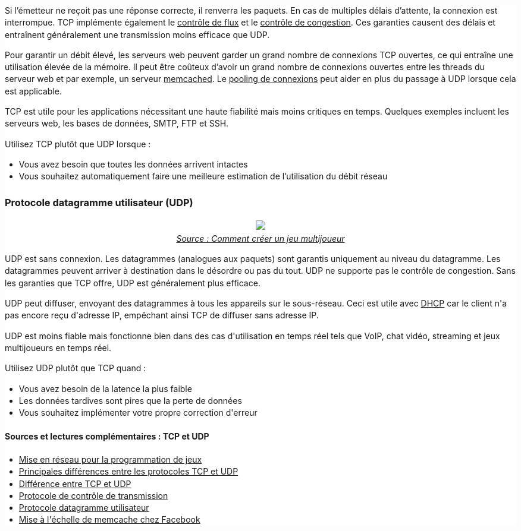 Si l’émetteur ne reçoit pas une réponse correcte, il renverra les paquets. En cas de multiples délais d’attente, la connexion est interrompue. TCP implémente également le [contrôle de flux](https://fr.wikipedia.org/wiki/Contr%C3%B4le_de_flux_(informatique)) et le [contrôle de congestion](https://fr.wikipedia.org/wiki/Congestion_r%C3%A9seau#Contr%C3%B4le_de_congestion). Ces garanties causent des délais et entraînent généralement une transmission moins efficace que UDP.

Pour garantir un débit élevé, les serveurs web peuvent garder un grand nombre de connexions TCP ouvertes, ce qui entraîne une utilisation élevée de la mémoire. Il peut être coûteux d’avoir un grand nombre de connexions ouvertes entre les threads du serveur web et par exemple, un serveur [memcached](https://memcached.org/). Le [pooling de connexions](https://fr.wikipedia.org/wiki/Pool_de_connexions) peut aider en plus du passage à UDP lorsque cela est applicable.

TCP est utile pour les applications nécessitant une haute fiabilité mais moins critiques en temps. Quelques exemples incluent les serveurs web, les bases de données, SMTP, FTP et SSH.

Utilisez TCP plutôt que UDP lorsque :

* Vous avez besoin que toutes les données arrivent intactes
* Vous souhaitez automatiquement faire une meilleure estimation de l’utilisation du débit réseau

### Protocole datagramme utilisateur (UDP)

<p align="center">
  <img src="https://raw.githubusercontent.com/donnemartin/system-design-primer/master/images/yzDrJtA.jpg">
  <br/>
  <i><a href=http://www.wildbunny.co.uk/blog/2012/10/09/how-to-make-a-multi-player-game-part-1/>Source : Comment créer un jeu multijoueur</a></i>
</p>

UDP est sans connexion. Les datagrammes (analogues aux paquets) sont garantis uniquement au niveau du datagramme. Les datagrammes peuvent arriver à destination dans le désordre ou pas du tout. UDP ne supporte pas le contrôle de congestion. Sans les garanties que TCP offre, UDP est généralement plus efficace.

UDP peut diffuser, envoyant des datagrammes à tous les appareils sur le sous-réseau. Ceci est utile avec [DHCP](https://fr.wikipedia.org/wiki/Protocole_de_configuration_dynamique_des_hôtes) car le client n'a pas encore reçu d'adresse IP, empêchant ainsi TCP de diffuser sans adresse IP.

UDP est moins fiable mais fonctionne bien dans des cas d'utilisation en temps réel tels que VoIP, chat vidéo, streaming et jeux multijoueurs en temps réel.

Utilisez UDP plutôt que TCP quand :

* Vous avez besoin de la latence la plus faible
* Les données tardives sont pires que la perte de données
* Vous souhaitez implémenter votre propre correction d'erreur

#### Sources et lectures complémentaires : TCP et UDP

* [Mise en réseau pour la programmation de jeux](http://gafferongames.com/networking-for-game-programmers/udp-vs-tcp/)
* [Principales différences entre les protocoles TCP et UDP](http://www.cyberciti.biz/faq/key-differences-between-tcp-and-udp-protocols/)
* [Différence entre TCP et UDP](http://stackoverflow.com/questions/5970383/difference-between-tcp-and-udp)
* [Protocole de contrôle de transmission](https://fr.wikipedia.org/wiki/Transmission_Control_Protocol)
* [Protocole datagramme utilisateur](https://fr.wikipedia.org/wiki/User_Datagram_Protocol)
* [Mise à l'échelle de memcache chez Facebook](http://www.cs.bu.edu/~jappavoo/jappavoo.github.com/451/papers/memcache-fb.pdf)
